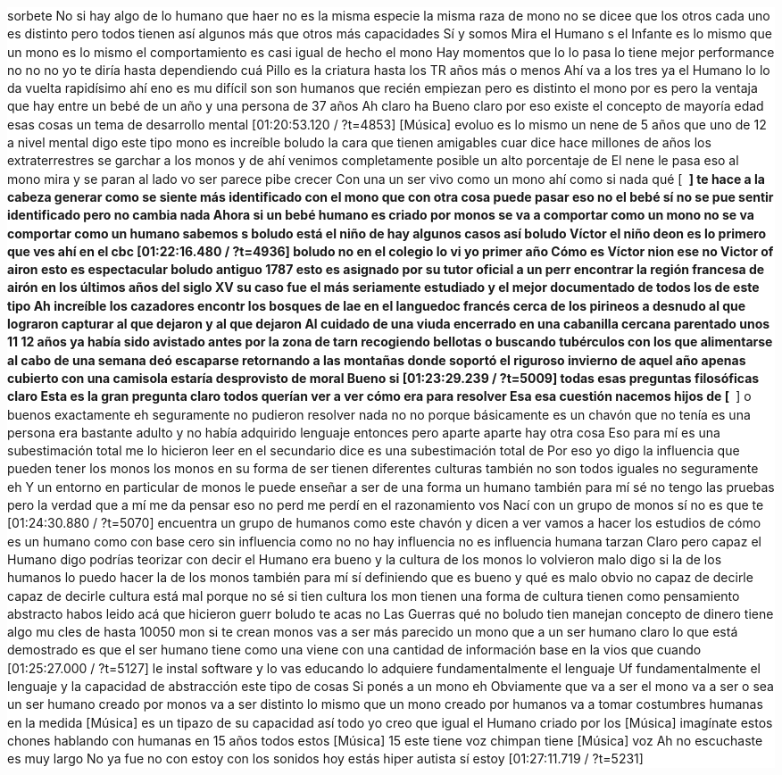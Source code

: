 sorbete No si hay algo de lo humano que haer no es la misma especie la misma raza de mono no se dicee que los otros cada uno es distinto pero todos tienen así algunos más que otros más capacidades Sí y somos Mira el Humano s el Infante es lo mismo que un mono es lo mismo el comportamiento es casi igual de hecho el mono Hay momentos que lo lo pasa lo tiene mejor performance no no no yo te diría hasta dependiendo cuá Pillo es la criatura hasta los TR años más o menos Ahí va a los tres ya el Humano lo lo da vuelta rapidísimo ahí eno es mu difícil son son humanos que recién empiezan pero es distinto el mono por es pero la ventaja que hay entre un bebé de un año y una persona de 37 años Ah claro ha Bueno claro por eso existe el concepto de mayoría edad esas cosas un tema de desarrollo mental 
[01:20:53.120 / ?t=4853]
[Música] evoluo es lo mismo un nene de 5 años que uno de 12 a nivel mental digo este tipo mono es increíble boludo la cara que tienen amigables cuar dice hace millones de años los extraterrestres se garchar a los monos y de ahí venimos completamente posible un alto porcentaje de El nene le pasa eso al mono mira y se paran al lado vo ser parece pibe crecer Con una un ser vivo como un mono ahí como si nada qué [&nbsp;__&nbsp;] te hace a la cabeza generar como se siente más identificado con el mono que con otra cosa puede pasar eso no el bebé sí no se pue sentir identificado pero no cambia nada Ahora si un bebé humano es criado por monos se va a comportar como un mono no se va comportar como un humano sabemos s boludo está el niño de hay algunos casos así boludo Víctor el niño deon es lo primero que ves ahí en el cbc 
[01:22:16.480 / ?t=4936]
boludo no en el colegio lo vi yo primer año Cómo es Víctor nion ese no Victor of airon esto es espectacular boludo antiguo 1787 esto es asignado por su tutor oficial a un perr encontrar la región francesa de airón en los últimos años del siglo XV su caso fue el más seriamente estudiado y el mejor documentado de todos los de este tipo Ah increíble los cazadores encontr los bosques de lae en el languedoc francés cerca de los pirineos a desnudo al que lograron capturar al que dejaron y al que dejaron Al cuidado de una viuda encerrado en una cabanilla cercana parentado unos 11 12 años ya había sido avistado antes por la zona de tarn recogiendo bellotas o buscando tubérculos con los que alimentarse al cabo de una semana deó escaparse retornando a las montañas donde soportó el riguroso invierno de aquel año apenas cubierto con una camisola estaría desprovisto de moral Bueno si 
[01:23:29.239 / ?t=5009]
todas esas preguntas filosóficas claro Esta es la gran pregunta claro todos querían ver a ver cómo era para resolver Esa esa cuestión nacemos hijos de [&nbsp;__&nbsp;] o buenos exactamente eh seguramente no pudieron resolver nada no no porque básicamente es un chavón que no tenía es una persona era bastante adulto y no había adquirido lenguaje entonces pero aparte aparte hay otra cosa Eso para mí es una subestimación total me lo hicieron leer en el secundario dice es una subestimación total de Por eso yo digo la influencia que pueden tener los monos los monos en su forma de ser tienen diferentes culturas también no son todos iguales no seguramente eh Y un entorno en particular de monos le puede enseñar a ser de una forma un humano también para mí sé no tengo las pruebas pero la verdad que a mí me da pensar eso no perd me perdí en el razonamiento vos Nací con un grupo de monos sí no es que te 
[01:24:30.880 / ?t=5070]
encuentra un grupo de humanos como este chavón y dicen a ver vamos a hacer los estudios de cómo es un humano como con base cero sin influencia como no no hay influencia no es influencia humana tarzan Claro pero capaz el Humano digo podrías teorizar con decir el Humano era bueno y la cultura de los monos lo volvieron malo digo si la de los humanos lo puedo hacer la de los monos también para mí sí definiendo que es bueno y qué es malo obvio no capaz de decirle capaz de decirle cultura está mal porque no sé si tien cultura los mon tienen una forma de cultura tienen como pensamiento abstracto habos leido acá que hicieron guerr boludo te acas no Las Guerras qué no boludo tien manejan concepto de dinero tiene algo mu cles de hasta 10050 mon si te crean monos vas a ser más parecido un mono que a un ser humano claro lo que está demostrado es que el ser humano tiene como una viene con una cantidad de información base en la vios que cuando 
[01:25:27.000 / ?t=5127]
le instal software y lo vas educando lo adquiere fundamentalmente el lenguaje Uf fundamentalmente el lenguaje y la capacidad de abstracción este tipo de cosas Si ponés a un mono eh Obviamente que va a ser el mono va a ser o sea un ser humano creado por monos va a ser distinto lo mismo que un mono creado por humanos va a tomar costumbres humanas en la medida [Música] es un tipazo de su capacidad así todo yo creo que igual el Humano criado por los [Música] imagínate estos chones hablando con humanas en 15 años todos estos [Música] 15 este tiene voz chimpan tiene [Música] voz Ah no escuchaste es muy largo No ya fue no con estoy con los sonidos hoy estás hiper autista sí estoy 
[01:27:11.719 / ?t=5231]